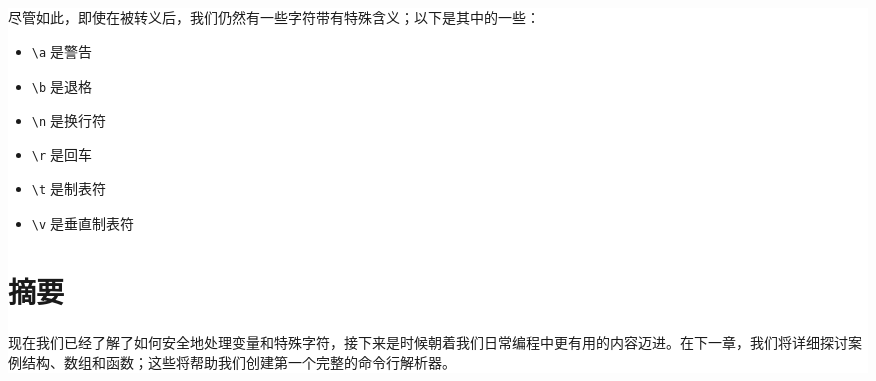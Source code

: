 尽管如此，即使在被转义后，我们仍然有一些字符带有特殊含义；以下是其中的一些：

+   `\a` 是警告

+   `\b` 是退格

+   `\n` 是换行符

+   `\r` 是回车

+   `\t` 是制表符

+   `\v` 是垂直制表符

# 摘要

现在我们已经了解了如何安全地处理变量和特殊字符，接下来是时候朝着我们日常编程中更有用的内容迈进。在下一章，我们将详细探讨案例结构、数组和函数；这些将帮助我们创建第一个完整的命令行解析器。
